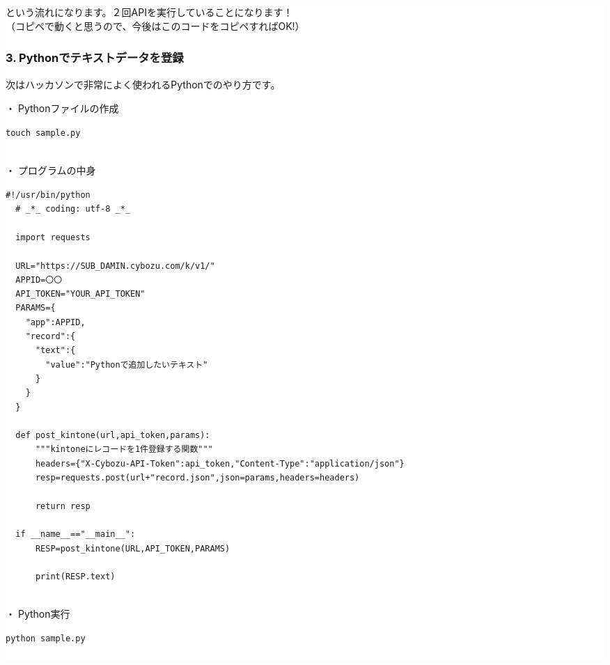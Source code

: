 という流れになります。２回APIを実行していることになります！  
（コピペで動くと思うので、今後はこのコードをコピペすればOK!）

### 3. Pythonでテキストデータを登録

次はハッカソンで非常によく使われるPythonでのやり方です。

・ Pythonファイルの作成

``` language-bash
touch sample.py
  
```


・ プログラムの中身

``` language-python
#!/usr/bin/python
  # _*_ coding: utf-8 _*_
  
  import requests
  
  URL="https://SUB_DAMIN.cybozu.com/k/v1/"
  APPID=〇〇
  API_TOKEN="YOUR_API_TOKEN"
  PARAMS={
    "app":APPID,
    "record":{
      "text":{
        "value":"Pythonで追加したいテキスト"
      }
    }
  }
  
  def post_kintone(url,api_token,params):
      """kintoneにレコードを1件登録する関数"""
      headers={"X-Cybozu-API-Token":api_token,"Content-Type":"application/json"}
      resp=requests.post(url+"record.json",json=params,headers=headers)
  
      return resp
  
  if __name__=="__main__":
      RESP=post_kintone(URL,API_TOKEN,PARAMS)
  
      print(RESP.text)
  
```


・ Python実行

``` language-bash
python sample.py
  
```
